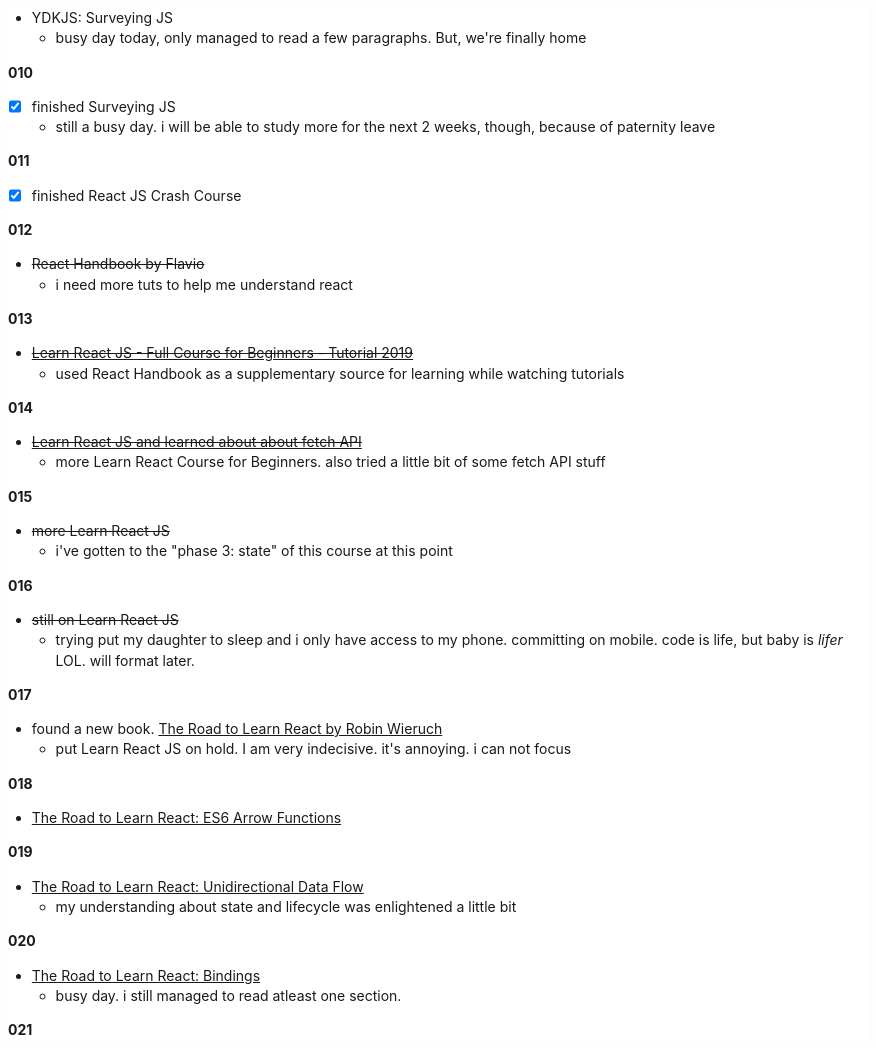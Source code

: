 - YDKJS: Surveying JS
  - busy day today, only managed to read a few paragraphs. But, we're finally home

**010**

- [x] finished Surveying JS
  - still a busy day. i will be able to study more for the next 2 weeks, though, because of paternity leave

**011**

- [x] finished React JS Crash Course

**012**

- ~~React Handbook by Flavio~~
  - i need more tuts to help me understand react

**013**

- ~~[Learn React JS - Full Course for Beginners - Tutorial 2019](https://www.youtube.com/watch?v=DLX62G4lc44)~~
  - used React Handbook as a supplementary source for learning while watching tutorials

**014**

- ~~[Learn React JS and learned about about fetch API](https://www.freecodecamp.org/news/a-practical-es6-guide-on-how-to-perform-http-requests-using-the-fetch-api-594c3d91a547/)~~
  - more Learn React Course for Beginners. also tried a little bit of some fetch API stuff

**015**

- ~~more Learn React JS~~
  - i've gotten to the "phase 3: state" of this course at this point

**016**

- ~~still on Learn React JS~~
  - trying put my daughter to sleep and i only have access to my phone. committing on mobile. code is life, but baby is _lifer_ LOL. will format later.

**017**

- found a new book. [The Road to Learn React by Robin Wieruch](https://roadtoreact.com/)
  - put Learn React JS on hold. I am very indecisive. it's annoying. i can not focus

**018**

- [The Road to Learn React: ES6 Arrow Functions](https://roadtoreact.com/)

**019**

- [The Road to Learn React: Unidirectional Data Flow](https://roadtoreact.com/)
  - my understanding about state and lifecycle was enlightened a little bit

**020**

- [The Road to Learn React: Bindings](https://roadtoreact.com/)
  - busy day. i still managed to read atleast one section.

**021**
